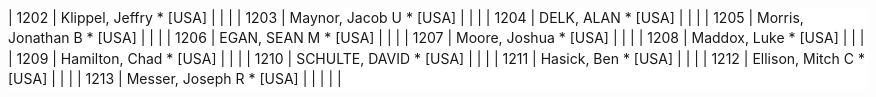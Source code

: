 | 1202 | Klippel, Jeffry \* [USA] |  |  |
| 1203 | Maynor, Jacob U \* [USA] |  |  |
| 1204 | DELK, ALAN \* [USA] |  |  |
| 1205 | Morris, Jonathan B \* [USA] |  |  |
| 1206 | EGAN, SEAN M \* [USA] |  |  |
| 1207 | Moore, Joshua \* [USA] |  |  |
| 1208 | Maddox, Luke \* [USA] |  |  |
| 1209 | Hamilton, Chad \* [USA] |  |  |
| 1210 | SCHULTE, DAVID \* [USA] |  |  |
| 1211 | Hasick, Ben \* [USA] |  |  |
| 1212 | Ellison, Mitch C \* [USA] |  |  |
| 1213 | Messer, Joseph R \* [USA] |  |  |
|  |







